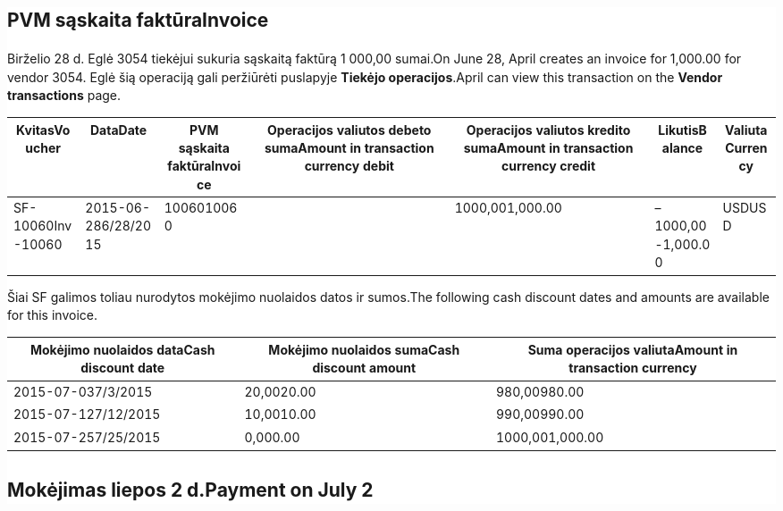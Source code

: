 ## <a name="invoice"></a><span data-ttu-id="0eb2c-106">PVM sąskaita faktūra</span><span class="sxs-lookup"><span data-stu-id="0eb2c-106">Invoice</span></span>
<span data-ttu-id="0eb2c-107">Birželio 28 d. Eglė 3054 tiekėjui sukuria sąskaitą faktūrą 1 000,00 sumai.</span><span class="sxs-lookup"><span data-stu-id="0eb2c-107">On June 28, April creates an invoice for 1,000.00 for vendor 3054.</span></span> <span data-ttu-id="0eb2c-108">Eglė šią operaciją gali peržiūrėti puslapyje **Tiekėjo operacijos**.</span><span class="sxs-lookup"><span data-stu-id="0eb2c-108">April can view this transaction on the **Vendor transactions** page.</span></span>

| <span data-ttu-id="0eb2c-109">Kvitas</span><span class="sxs-lookup"><span data-stu-id="0eb2c-109">Voucher</span></span>   | <span data-ttu-id="0eb2c-110">Data</span><span class="sxs-lookup"><span data-stu-id="0eb2c-110">Date</span></span>      | <span data-ttu-id="0eb2c-111">PVM sąskaita faktūra</span><span class="sxs-lookup"><span data-stu-id="0eb2c-111">Invoice</span></span> | <span data-ttu-id="0eb2c-112">Operacijos valiutos debeto suma</span><span class="sxs-lookup"><span data-stu-id="0eb2c-112">Amount in transaction currency debit</span></span> | <span data-ttu-id="0eb2c-113">Operacijos valiutos kredito suma</span><span class="sxs-lookup"><span data-stu-id="0eb2c-113">Amount in transaction currency credit</span></span> | <span data-ttu-id="0eb2c-114">Likutis</span><span class="sxs-lookup"><span data-stu-id="0eb2c-114">Balance</span></span>   | <span data-ttu-id="0eb2c-115">Valiuta</span><span class="sxs-lookup"><span data-stu-id="0eb2c-115">Currency</span></span> |
|-----------|-----------|---------|--------------------------------------|---------------------------------------|-----------|----------|
| <span data-ttu-id="0eb2c-116">SF-10060</span><span class="sxs-lookup"><span data-stu-id="0eb2c-116">Inv-10060</span></span> | <span data-ttu-id="0eb2c-117">2015-06-28</span><span class="sxs-lookup"><span data-stu-id="0eb2c-117">6/28/2015</span></span> | <span data-ttu-id="0eb2c-118">10060</span><span class="sxs-lookup"><span data-stu-id="0eb2c-118">10060</span></span>   |                                      | <span data-ttu-id="0eb2c-119">1000,00</span><span class="sxs-lookup"><span data-stu-id="0eb2c-119">1,000.00</span></span>                              | <span data-ttu-id="0eb2c-120">–1000,00</span><span class="sxs-lookup"><span data-stu-id="0eb2c-120">-1,000.00</span></span> | <span data-ttu-id="0eb2c-121">USD</span><span class="sxs-lookup"><span data-stu-id="0eb2c-121">USD</span></span>      |

<span data-ttu-id="0eb2c-122">Šiai SF galimos toliau nurodytos mokėjimo nuolaidos datos ir sumos.</span><span class="sxs-lookup"><span data-stu-id="0eb2c-122">The following cash discount dates and amounts are available for this invoice.</span></span>

| <span data-ttu-id="0eb2c-123">Mokėjimo nuolaidos data</span><span class="sxs-lookup"><span data-stu-id="0eb2c-123">Cash discount date</span></span> | <span data-ttu-id="0eb2c-124">Mokėjimo nuolaidos suma</span><span class="sxs-lookup"><span data-stu-id="0eb2c-124">Cash discount amount</span></span> | <span data-ttu-id="0eb2c-125">Suma operacijos valiuta</span><span class="sxs-lookup"><span data-stu-id="0eb2c-125">Amount in transaction currency</span></span> |
|--------------------|----------------------|--------------------------------|
| <span data-ttu-id="0eb2c-126">2015-07-03</span><span class="sxs-lookup"><span data-stu-id="0eb2c-126">7/3/2015</span></span>           | <span data-ttu-id="0eb2c-127">20,00</span><span class="sxs-lookup"><span data-stu-id="0eb2c-127">20.00</span></span>                | <span data-ttu-id="0eb2c-128">980,00</span><span class="sxs-lookup"><span data-stu-id="0eb2c-128">980.00</span></span>                         |
| <span data-ttu-id="0eb2c-129">2015-07-12</span><span class="sxs-lookup"><span data-stu-id="0eb2c-129">7/12/2015</span></span>          | <span data-ttu-id="0eb2c-130">10,00</span><span class="sxs-lookup"><span data-stu-id="0eb2c-130">10.00</span></span>                | <span data-ttu-id="0eb2c-131">990,00</span><span class="sxs-lookup"><span data-stu-id="0eb2c-131">990.00</span></span>                         |
| <span data-ttu-id="0eb2c-132">2015-07-25</span><span class="sxs-lookup"><span data-stu-id="0eb2c-132">7/25/2015</span></span>          | <span data-ttu-id="0eb2c-133">0,00</span><span class="sxs-lookup"><span data-stu-id="0eb2c-133">0.00</span></span>                 | <span data-ttu-id="0eb2c-134">1000,00</span><span class="sxs-lookup"><span data-stu-id="0eb2c-134">1,000.00</span></span>                       |

## <a name="payment-on-july-2"></a><span data-ttu-id="0eb2c-135">Mokėjimas liepos 2 d.</span><span class="sxs-lookup"><span data-stu-id="0eb2c-135">Payment on July 2</span></span>